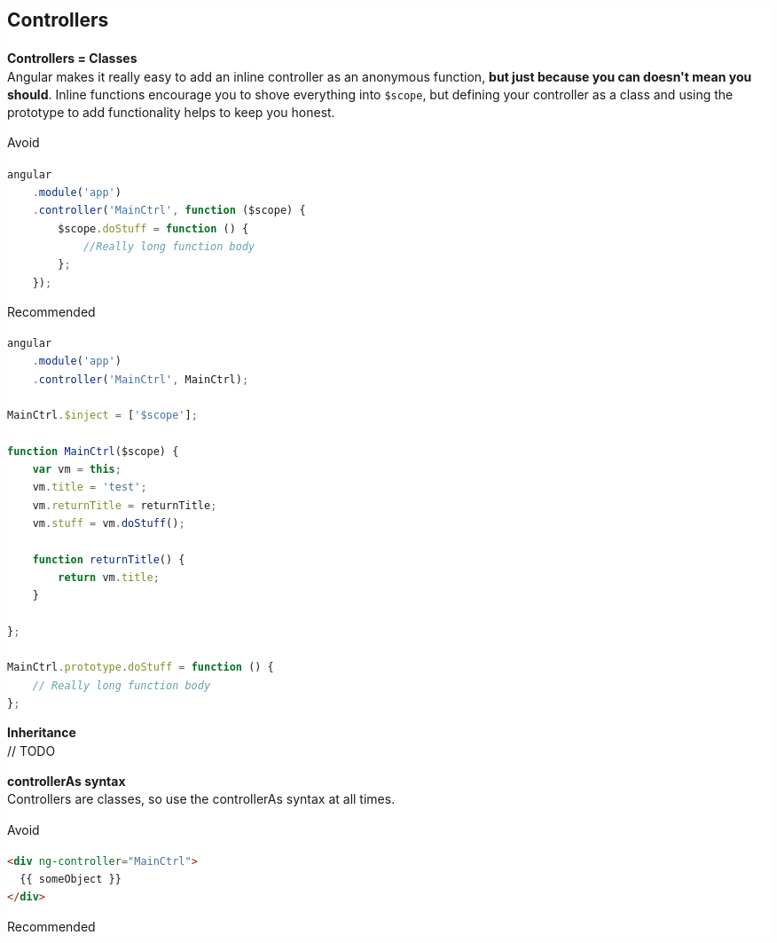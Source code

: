 ## Controllers
**Controllers = Classes**  
Angular makes it really easy to add an inline controller as an anonymous function, **but just because you can doesn't mean you should**. Inline functions encourage you to shove everything into `$scope`, but defining your controller as a class and using the prototype to add functionality helps to keep you honest.

Avoid

```javascript
angular
    .module('app')
    .controller('MainCtrl', function ($scope) {
        $scope.doStuff = function () {
            //Really long function body
        };
    });
```
Recommended

```javascript
angular
    .module('app')
    .controller('MainCtrl', MainCtrl);

MainCtrl.$inject = ['$scope'];

function MainCtrl($scope) {
    var vm = this;
    vm.title = 'test';
    vm.returnTitle = returnTitle;
    vm.stuff = vm.doStuff();

    function returnTitle() {
        return vm.title;
    }

};

MainCtrl.prototype.doStuff = function () {
    // Really long function body
};
```
**Inheritance**  
// TODO

**controllerAs syntax**  
Controllers are classes, so use the controllerAs syntax at all times.

Avoid

```html
<div ng-controller="MainCtrl">
  {{ someObject }}
</div>
```
Recommended
